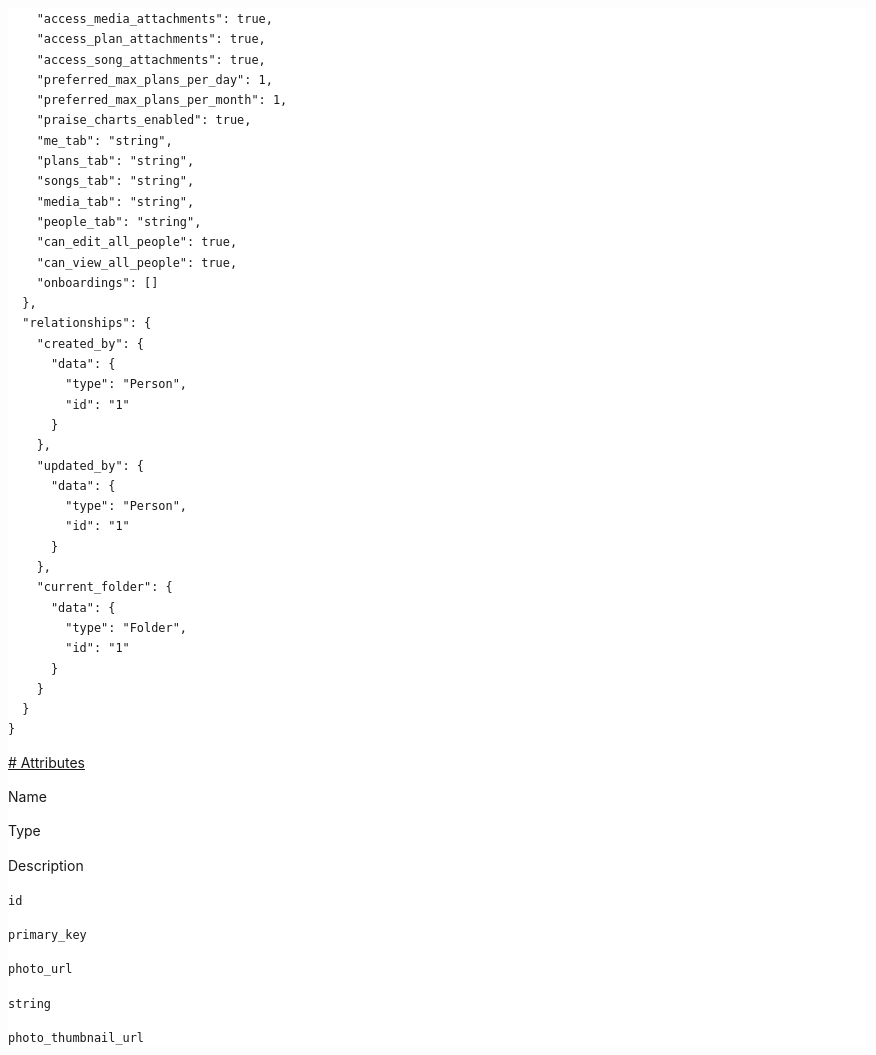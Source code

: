 ```
    "access_media_attachments": true,
    "access_plan_attachments": true,
    "access_song_attachments": true,
    "preferred_max_plans_per_day": 1,
    "preferred_max_plans_per_month": 1,
    "praise_charts_enabled": true,
    "me_tab": "string",
    "plans_tab": "string",
    "songs_tab": "string",
    "media_tab": "string",
    "people_tab": "string",
    "can_edit_all_people": true,
    "can_view_all_people": true,
    "onboardings": []
  },
  "relationships": {
    "created_by": {
      "data": {
        "type": "Person",
        "id": "1"
      }
    },
    "updated_by": {
      "data": {
        "type": "Person",
        "id": "1"
      }
    },
    "current_folder": {
      "data": {
        "type": "Folder",
        "id": "1"
      }
    }
  }
}
```

[# Attributes](#/apps/services/2018-11-01/vertices/person#attributes)

Name

Type

Description

`id`

`primary_key`

`photo_url`

`string`

`photo_thumbnail_url`
